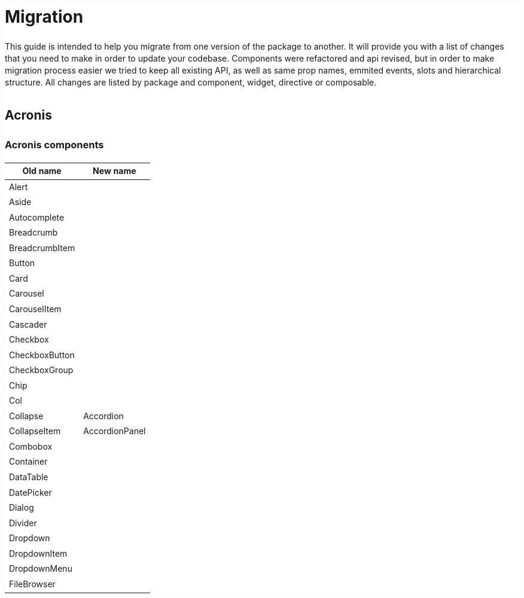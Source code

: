 # Migration

This guide is intended to help you migrate from one version of the package to another.
It will provide you with a list of changes that you need to make in order to update your codebase.
Components were refactored and api revised, but in order to make migration process easier we tried to keep all existing API,
as well as same prop names, emmited events, slots and hierarchical structure.
All changes are listed by package and component, widget, directive or composable.

## Acronis

### Acronis components

| Old name               | New name       |
|------------------------|----------------|
| Alert                  |                |
| Aside                  |                |
| Autocomplete           |                |
| Breadcrumb             |                |
| BreadcrumbItem         |                |
| Button                 |                |
| Card                   |                |
| Carousel               |                |
| CarouselItem           |                |
| Cascader               |                |
| Checkbox               |                |
| CheckboxButton         |                |
| CheckboxGroup          |                |
| Chip                   |                |
| Col                    |                |
| Collapse               | Accordion      |
| CollapseItem           | AccordionPanel |
| Combobox               |                |
| Container              |                |
| DataTable              |                |
| DatePicker             |                |
| Dialog                 |                |
| Divider                |                |
| Dropdown               |                |
| DropdownItem           |                |
| DropdownMenu           |                |
| FileBrowser            |                |